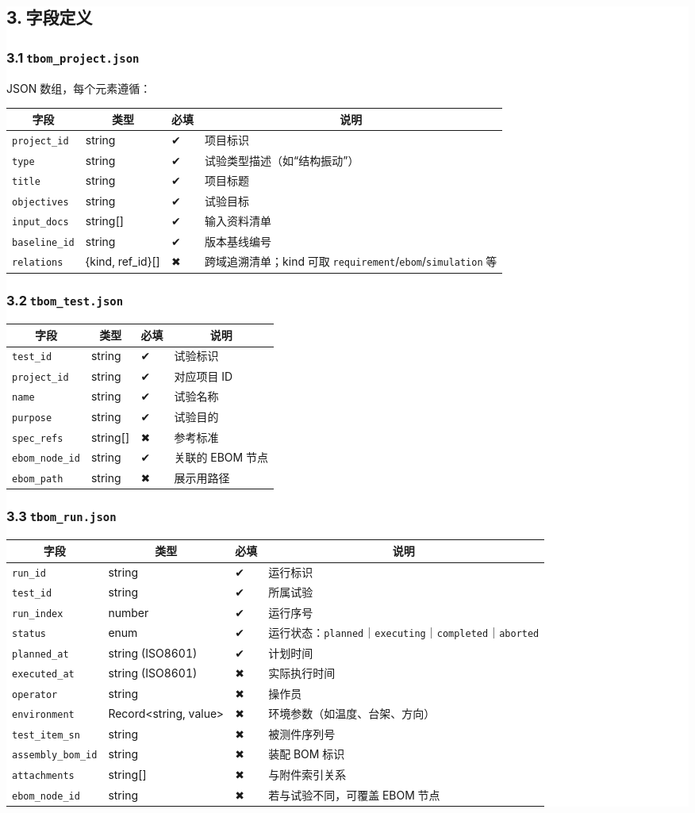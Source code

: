 ## 3. 字段定义

### 3.1 `tbom_project.json`

JSON 数组，每个元素遵循：

| 字段           | 类型              | 必填 | 说明                                             |
|----------------|-------------------|------|--------------------------------------------------|
| `project_id`   | string            | ✔    | 项目标识                                         |
| `type`         | string            | ✔    | 试验类型描述（如“结构振动”）                    |
| `title`        | string            | ✔    | 项目标题                                         |
| `objectives`   | string            | ✔    | 试验目标                                         |
| `input_docs`   | string[]          | ✔    | 输入资料清单                                     |
| `baseline_id`  | string            | ✔    | 版本基线编号                                    |
| `relations`    | {kind, ref_id}[]  | ✖    | 跨域追溯清单；kind 可取 `requirement`/`ebom`/`simulation` 等 |

### 3.2 `tbom_test.json`

| 字段          | 类型     | 必填 | 说明                                             |
|---------------|----------|------|--------------------------------------------------|
| `test_id`     | string   | ✔    | 试验标识                                         |
| `project_id`  | string   | ✔    | 对应项目 ID                                      |
| `name`        | string   | ✔    | 试验名称                                         |
| `purpose`     | string   | ✔    | 试验目的                                         |
| `spec_refs`   | string[] | ✖    | 参考标准                                         |
| `ebom_node_id`| string   | ✔    | 关联的 EBOM 节点                                 |
| `ebom_path`   | string   | ✖    | 展示用路径                                       |

### 3.3 `tbom_run.json`

| 字段            | 类型                    | 必填 | 说明                                                  |
|-----------------|-------------------------|------|-------------------------------------------------------|
| `run_id`        | string                  | ✔    | 运行标识                                              |
| `test_id`       | string                  | ✔    | 所属试验                                              |
| `run_index`     | number                  | ✔    | 运行序号                                              |
| `status`        | enum                    | ✔    | 运行状态：`planned`｜`executing`｜`completed`｜`aborted` |
| `planned_at`    | string (ISO8601)        | ✔    | 计划时间                                              |
| `executed_at`   | string (ISO8601)        | ✖    | 实际执行时间                                          |
| `operator`      | string                  | ✖    | 操作员                                                |
| `environment`   | Record<string, value>   | ✖    | 环境参数（如温度、台架、方向）                        |
| `test_item_sn`  | string                  | ✖    | 被测件序列号                                          |
| `assembly_bom_id`| string                 | ✖    | 装配 BOM 标识                                         |
| `attachments`   | string[]                | ✖    | 与附件索引关系                                        |
| `ebom_node_id`  | string                  | ✖    | 若与试验不同，可覆盖 EBOM 节点                        |
